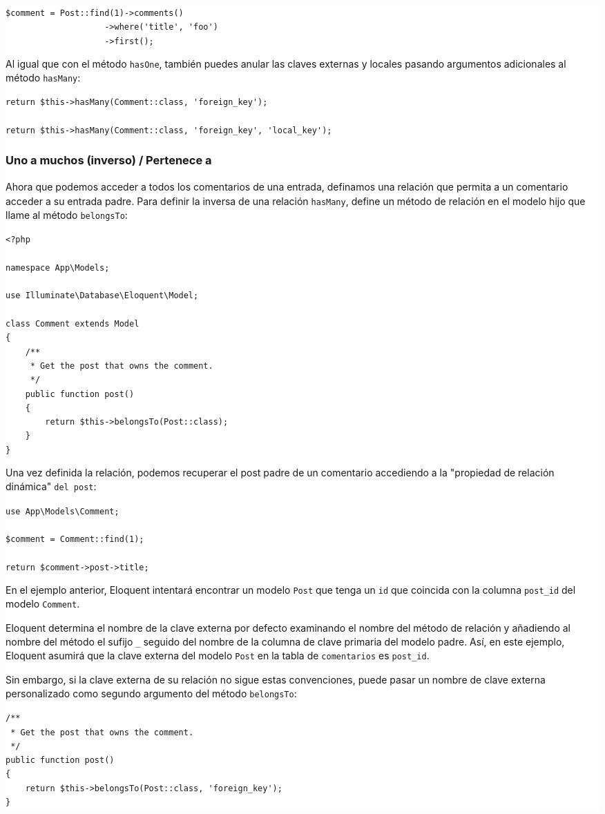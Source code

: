     $comment = Post::find(1)->comments()
                        ->where('title', 'foo')
                        ->first();

Al igual que con el método `hasOne`, también puedes anular las claves externas y locales pasando argumentos adicionales al método `hasMany`:

    return $this->hasMany(Comment::class, 'foreign_key');

    return $this->hasMany(Comment::class, 'foreign_key', 'local_key');

[]()

### Uno a muchos (inverso) / Pertenece a

Ahora que podemos acceder a todos los comentarios de una entrada, definamos una relación que permita a un comentario acceder a su entrada padre. Para definir la inversa de una relación `hasMany`, define un método de relación en el modelo hijo que llame al método `belongsTo`:

    <?php

    namespace App\Models;

    use Illuminate\Database\Eloquent\Model;

    class Comment extends Model
    {
        /**
         * Get the post that owns the comment.
         */
        public function post()
        {
            return $this->belongsTo(Post::class);
        }
    }

Una vez definida la relación, podemos recuperar el post padre de un comentario accediendo a la "propiedad de relación dinámica" `del post`:

    use App\Models\Comment;

    $comment = Comment::find(1);

    return $comment->post->title;

En el ejemplo anterior, Eloquent intentará encontrar un modelo `Post` que tenga un `id` que coincida con la columna `post_id` del modelo `Comment`.

Eloquent determina el nombre de la clave externa por defecto examinando el nombre del método de relación y añadiendo al nombre del método el sufijo `_` seguido del nombre de la columna de clave primaria del modelo padre. Así, en este ejemplo, Eloquent asumirá que la clave externa del modelo `Post` en la tabla de `comentarios` es `post_id`.

Sin embargo, si la clave externa de su relación no sigue estas convenciones, puede pasar un nombre de clave externa personalizado como segundo argumento del método `belongsTo`:

    /**
     * Get the post that owns the comment.
     */
    public function post()
    {
        return $this->belongsTo(Post::class, 'foreign_key');
    }
